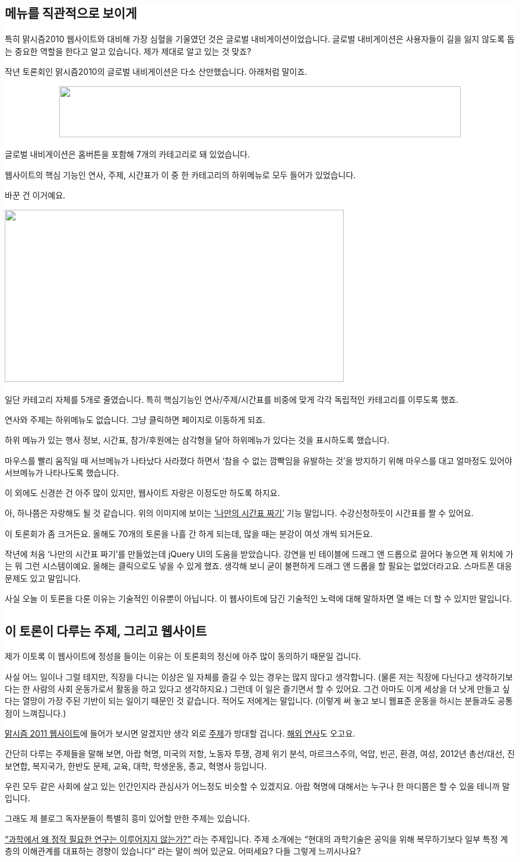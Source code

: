 ## 메뉴를 직관적으로 보이게

특히 맑시즘2010 웹사이트와 대비해 가장 심혈을 기울였던 것은 글로벌 내비게이션이었습니다. 글로벌 내비게이션은 사용자들이 길을 잃지 않도록 돕는 중요한 역할을 한다고 알고 있습니다. 제가 제대로 알고 있는 것 맞죠?

작년 토론회인 맑시즘2010의 글로벌 내비게이션은 다소 산만했습니다. 아래처럼 말이죠.

<p style="text-align: center;">
  <img class="aligncenter" src="http://dl.dropbox.com/u/15546257/blog/mytory/marxism/marxism-2010-global-navigation.png" alt="" width="676" height="86" />
</p>

글로벌 내비게이션은 홈버튼을 포함해 7개의 카테고리로 돼 있었습니다.

웹사이트의 핵심 기능인 연사, 주제, 시간표가 이 중 한 카테고리의 하위메뉴로 모두 들어가 있었습니다.

바꾼 건 이거예요.

<img class="aligncenter" src="http://dl.dropbox.com/u/15546257/blog/mytory/marxism/marxism-2011-global-navigation.png" alt="" width="571" height="290" />

일단 카테고리 자체를 5개로 줄였습니다. 특히 핵심기능인 연사/주제/시간표를 비중에 맞게 각각 독립적인 카테고리를 이루도록 했죠.

연사와 주제는 하위메뉴도 없습니다. 그냥 클릭하면 페이지로 이동하게 되죠.

하위 메뉴가 있는 행사 정보, 시간표, 참가/후원에는 삼각형을 달아 하위메뉴가 있다는 것을 표시하도록 했습니다.

마우스를 빨리 움직일 때 서브메뉴가 나타났다 사라졌다 하면서 &#8216;참을 수 없는 깜빡임을 유발하는 것&#8217;을 방지하기 위해 마우스를 대고 얼마정도 있어야 서브메뉴가 나타나도록 했습니다.

이 외에도 신경쓴 건 아주 많이 있지만, 웹사이트 자랑은 이정도만 하도록 하지요.

아, 하나쯤은 자랑해도 될 것 같습니다. 위의 이미지에 보이는 [&#8216;나만의 시간표 짜기&#8217;][3] 기능 말입니다. 수강신청하듯이 시간표를 짤 수 있어요.

이 토론회가 좀 크거든요. 올해도 70개의 토론을 나흘 간 하게 되는데, 많을 때는 분강이 여섯 개씩 되거든요.

작년에 처음 &#8216;나만의 시간표 짜기&#8217;를 만들었는데 jQuery UI의 도움을 받았습니다. 강연을 빈 테이블에 드래그 앤 드롭으로 끌어다 놓으면 제 위치에 가는 뭐 그런 시스템이예요. 올해는 클릭으로도 넣을 수 있게 했죠. 생각해 보니 굳이 불편하게 드래그 앤 드롭을 할 필요는 없었더라고요. 스마트폰 대응 문제도 있고 말입니다.

사실 오늘 이 토론을 다룬 이유는 기술적인 이유뿐이 아닙니다. 이 웹사이트에 담긴 기술적인 노력에 대해 말하자면 열 배는 더 할 수 있지만 말입니다.

## 이 토론이 다루는 주제, 그리고 웹사이트

제가 이토록 이 웹사이트에 정성을 들이는 이유는 이 토론회의 정신에 아주 많이 동의하기 때문일 겁니다.

사실 어느 일이나 그럴 테지만, 직장을 다니는 이상은 일 자체를 즐길 수 있는 경우는 많지 않다고 생각합니다. (물론 저는 직장에 다닌다고 생각하기보다는 한 사람의 사회 운동가로서 활동을 하고 있다고 생각하지요.) 그런데 이 일은 즐기면서 할 수 있어요. 그건 아마도 이게 세상을 더 낫게 만들고 싶다는 열망이 가장 주된 기반이 되는 일이기 때문인 것 같습니다. 적어도 저에게는 말입니다. (이렇게 써 놓고 보니 웹표준 운동을 하시는 분들과도 공통점이 느껴집니다.)

[맑시즘 2011 웹사이트][1]에 들어가 보시면 알겠지만 생각 외로 [주제][4]가 방대할 겁니다. [해외 연사][5]도 오고요.

간단히 다루는 주제들을 말해 보면, 아랍 혁명, 미국의 저항, 노동자 투쟁, 경제 위기 분석, 마르크스주의, 억압, 빈곤, 환경, 여성, 2012년 총선/대선, 진보연합, 복지국가, 한반도 문제, 교육, 대학, 학생운동, 종교, 혁명사 등입니다.

우린 모두 같은 사회에 살고 있는 인간인지라 관심사가 어느정도 비슷할 수 있겠지요. 아랍 혁명에 대해서는 누구나 한 마디쯤은 할 수 있을 테니까 말입니다.

그래도 제 블로그 독자분들이 특별히 흥미 있어할 만한 주제는 있습니다.

[&#8220;과학에서 왜 정작 필요한 연구는 이루어지지 않는가?&#8221;][6] 라는 주제입니다. 주제 소개에는 &#8220;현대의 과학기술은 공익을 위해 복무하기보다 일부 특정 계층의 이해관계를 대표하는 경향이 있습니다&#8221; 라는 말이 씌어 있군요. 어떠세요? 다들 그렇게 느끼시나요?


 [1]: http://marxism.or.kr/2011/
 [2]: http://uxfactory.com/882
 [3]: http://marxism.or.kr/2011/my_timetable.php
 [4]: http://marxism.or.kr/2011/subject.php
 [5]: http://marxism.or.kr/2011/speaker.php
 [6]: http://marxism.or.kr/2011/subject.php#category80
 [7]: http://marxism.or.kr/2011/speaker.php#speaker517
 [8]: http://marxism.or.kr/2011/subject.php#category60
 [9]: http://marxism.or.kr/2011/subject.php#debate532
 [10]: http://marxism.or.kr/2011/register.php